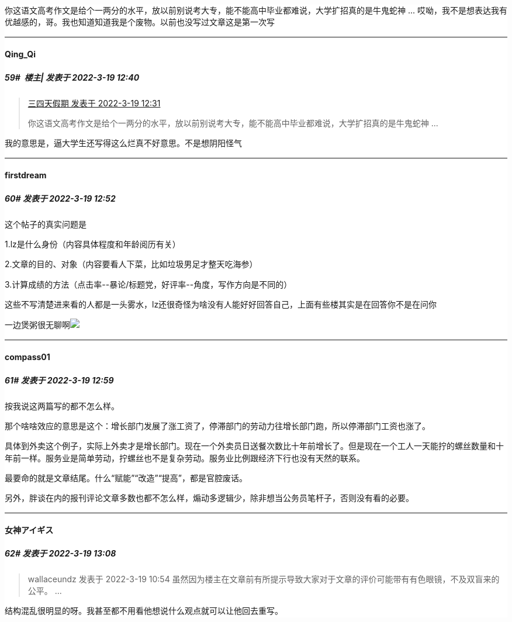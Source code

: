 你这语文高考作文是给个一两分的水平，放以前别说考大专，能不能高中毕业都难说，大学扩招真的是牛鬼蛇神 ...</blockquote>
哎呦，我不是想表达我有优越感的，哥。我也知道知道我是个废物。以前也没写过文章这是第一次写

*****

####  Qing_Qi  
##### 59#         楼主| 发表于 2022-3-19 12:40

<blockquote><a href="httphttps://bbs.saraba1st.com/2b/forum.php?mod=redirect&amp;goto=findpost&amp;pid=55103330&amp;ptid=2058757" target="_blank">三四天假期 发表于 2022-3-19 12:31</a>

你这语文高考作文是给个一两分的水平，放以前别说考大专，能不能高中毕业都难说，大学扩招真的是牛鬼蛇神 ...</blockquote>
我的意思是，逼大学生还写得这么烂真不好意思。不是想阴阳怪气

*****

####  firstdream  
##### 60#       发表于 2022-3-19 12:52

这个帖子的真实问题是

1.lz是什么身份（内容具体程度和年龄阅历有关）

2.文章的目的、对象（内容要看人下菜，比如垃圾男足才整天吃海参）

3.计算成绩的方法（点击率--暴论/标题党，好评率--角度，写作方向是不同的）

这些不写清楚进来看的人都是一头雾水，lz还很奇怪为啥没有人能好好回答自己，上面有些楼其实是在回答你不是在问你

一边煲粥很无聊啊<img src="https://static.saraba1st.com/image/smiley/face2017/009.gif" referrerpolicy="no-referrer">



*****

####  compass01  
##### 61#       发表于 2022-3-19 12:59

按我说这两篇写的都不怎么样。

那个啥啥效应的意思是这个：增长部门发展了涨工资了，停滞部门的劳动力往增长部门跑，所以停滞部门工资也涨了。

具体到外卖这个例子，实际上外卖才是增长部门。现在一个外卖员日送餐次数比十年前增长了。但是现在一个工人一天能拧的螺丝数量和十年前一样。服务业是简单劳动，拧螺丝也不是复杂劳动。服务业比例跟经济下行也没有天然的联系。

最要命的就是文章结尾。什么“赋能”“改造”“提高”，都是官腔废话。

另外，胖谈在内的报刊评论文章多数也都不怎么样，煽动多逻辑少，除非想当公务员笔杆子，否则没有看的必要。

*****

####  女神アイギス  
##### 62#       发表于 2022-3-19 13:08

<blockquote>wallaceundz 发表于 2022-3-19 10:54
虽然因为楼主在文章前有所提示导致大家对于文章的评价可能带有有色眼镜，不及双盲来的公平。 ...</blockquote>
结构混乱很明显的呀。我甚至都不用看他想说什么观点就可以让他回去重写。

